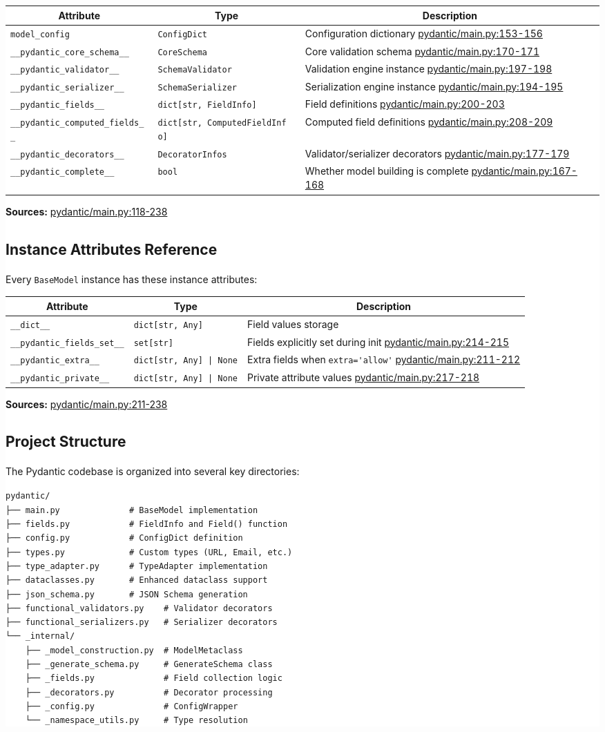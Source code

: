 | Attribute | Type | Description |
|-----------|------|-------------|
| `model_config` | `ConfigDict` | Configuration dictionary [pydantic/main.py:153-156]() |
| `__pydantic_core_schema__` | `CoreSchema` | Core validation schema [pydantic/main.py:170-171]() |
| `__pydantic_validator__` | `SchemaValidator` | Validation engine instance [pydantic/main.py:197-198]() |
| `__pydantic_serializer__` | `SchemaSerializer` | Serialization engine instance [pydantic/main.py:194-195]() |
| `__pydantic_fields__` | `dict[str, FieldInfo]` | Field definitions [pydantic/main.py:200-203]() |
| `__pydantic_computed_fields__` | `dict[str, ComputedFieldInfo]` | Computed field definitions [pydantic/main.py:208-209]() |
| `__pydantic_decorators__` | `DecoratorInfos` | Validator/serializer decorators [pydantic/main.py:177-179]() |
| `__pydantic_complete__` | `bool` | Whether model building is complete [pydantic/main.py:167-168]() |

**Sources:** [pydantic/main.py:118-238]()

## Instance Attributes Reference

Every `BaseModel` instance has these instance attributes:

| Attribute | Type | Description |
|-----------|------|-------------|
| `__dict__` | `dict[str, Any]` | Field values storage |
| `__pydantic_fields_set__` | `set[str]` | Fields explicitly set during init [pydantic/main.py:214-215]() |
| `__pydantic_extra__` | `dict[str, Any] \| None` | Extra fields when `extra='allow'` [pydantic/main.py:211-212]() |
| `__pydantic_private__` | `dict[str, Any] \| None` | Private attribute values [pydantic/main.py:217-218]() |

**Sources:** [pydantic/main.py:211-238]()

## Project Structure

The Pydantic codebase is organized into several key directories:

```
pydantic/
├── main.py              # BaseModel implementation
├── fields.py            # FieldInfo and Field() function
├── config.py            # ConfigDict definition
├── types.py             # Custom types (URL, Email, etc.)
├── type_adapter.py      # TypeAdapter implementation
├── dataclasses.py       # Enhanced dataclass support
├── json_schema.py       # JSON Schema generation
├── functional_validators.py    # Validator decorators
├── functional_serializers.py   # Serializer decorators
└── _internal/
    ├── _model_construction.py  # ModelMetaclass
    ├── _generate_schema.py     # GenerateSchema class
    ├── _fields.py              # Field collection logic
    ├── _decorators.py          # Decorator processing
    ├── _config.py              # ConfigWrapper
    └── _namespace_utils.py     # Type resolution
```
